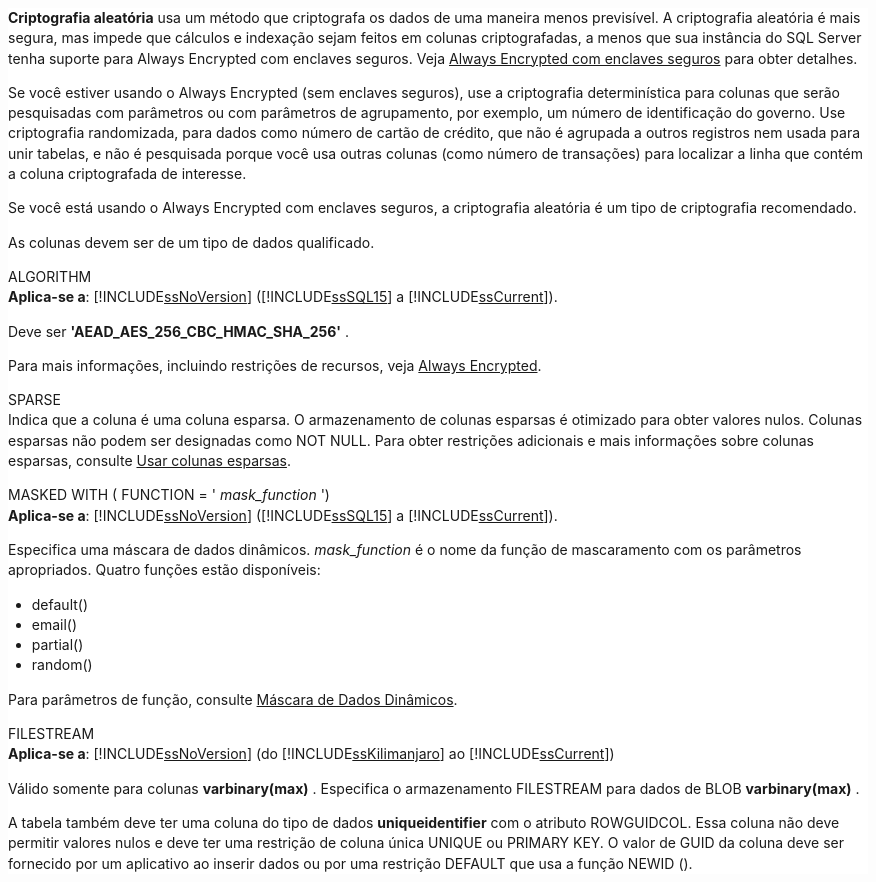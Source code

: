 **Criptografia aleatória** usa um método que criptografa os dados de uma maneira menos previsível. A criptografia aleatória é mais segura, mas impede que cálculos e indexação sejam feitos em colunas criptografadas, a menos que sua instância do SQL Server tenha suporte para Always Encrypted com enclaves seguros. Veja [Always Encrypted com enclaves seguros](../../relational-databases/security/encryption/always-encrypted-enclaves.md) para obter detalhes.

Se você estiver usando o Always Encrypted (sem enclaves seguros), use a criptografia determinística para colunas que serão pesquisadas com parâmetros ou com parâmetros de agrupamento, por exemplo, um número de identificação do governo. Use criptografia randomizada, para dados como número de cartão de crédito, que não é agrupada a outros registros nem usada para unir tabelas, e não é pesquisada porque você usa outras colunas (como número de transações) para localizar a linha que contém a coluna criptografada de interesse.

Se você está usando o Always Encrypted com enclaves seguros, a criptografia aleatória é um tipo de criptografia recomendado.

As colunas devem ser de um tipo de dados qualificado.

ALGORITHM    
**Aplica-se a**: [!INCLUDE[ssNoVersion](../../includes/ssnoversion-md.md)] ([!INCLUDE[ssSQL15](../../includes/sssql15-md.md)] a [!INCLUDE[ssCurrent](../../includes/sscurrent-md.md)]).

Deve ser **'AEAD_AES_256_CBC_HMAC_SHA_256'** .

Para mais informações, incluindo restrições de recursos, veja [Always Encrypted](../../relational-databases/security/encryption/always-encrypted-database-engine.md).

SPARSE    
Indica que a coluna é uma coluna esparsa. O armazenamento de colunas esparsas é otimizado para obter valores nulos. Colunas esparsas não podem ser designadas como NOT NULL. Para obter restrições adicionais e mais informações sobre colunas esparsas, consulte [Usar colunas esparsas](../../relational-databases/tables/use-sparse-columns.md).

MASKED WITH ( FUNCTION = ' *mask_function* ')     
**Aplica-se a**: [!INCLUDE[ssNoVersion](../../includes/ssnoversion-md.md)] ([!INCLUDE[ssSQL15](../../includes/sssql15-md.md)] a [!INCLUDE[ssCurrent](../../includes/sscurrent-md.md)]).

Especifica uma máscara de dados dinâmicos. *mask_function* é o nome da função de mascaramento com os parâmetros apropriados. Quatro funções estão disponíveis:

- default()
- email()
- partial()
- random()

Para parâmetros de função, consulte [Máscara de Dados Dinâmicos](../../relational-databases/security/dynamic-data-masking.md).

FILESTREAM     
**Aplica-se a**: [!INCLUDE[ssNoVersion](../../includes/ssnoversion-md.md)] (do [!INCLUDE[ssKilimanjaro](../../includes/ssKilimanjaro-md.md)] ao [!INCLUDE[ssCurrent](../../includes/sscurrent-md.md)])

Válido somente para colunas **varbinary(max)** . Especifica o armazenamento FILESTREAM para dados de BLOB **varbinary(max)** .

A tabela também deve ter uma coluna do tipo de dados **uniqueidentifier** com o atributo ROWGUIDCOL. Essa coluna não deve permitir valores nulos e deve ter uma restrição de coluna única UNIQUE ou PRIMARY KEY. O valor de GUID da coluna deve ser fornecido por um aplicativo ao inserir dados ou por uma restrição DEFAULT que usa a função NEWID ().

